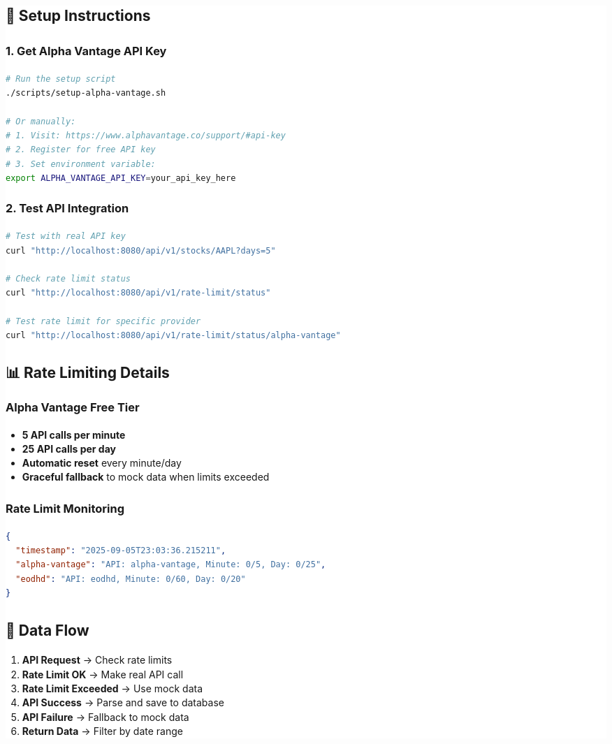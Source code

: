 ## 🚀 **Setup Instructions**

### **1. Get Alpha Vantage API Key**
```bash
# Run the setup script
./scripts/setup-alpha-vantage.sh

# Or manually:
# 1. Visit: https://www.alphavantage.co/support/#api-key
# 2. Register for free API key
# 3. Set environment variable:
export ALPHA_VANTAGE_API_KEY=your_api_key_here
```

### **2. Test API Integration**
```bash
# Test with real API key
curl "http://localhost:8080/api/v1/stocks/AAPL?days=5"

# Check rate limit status
curl "http://localhost:8080/api/v1/rate-limit/status"

# Test rate limit for specific provider
curl "http://localhost:8080/api/v1/rate-limit/status/alpha-vantage"
```

## 📊 **Rate Limiting Details**

### **Alpha Vantage Free Tier**
- **5 API calls per minute**
- **25 API calls per day**
- **Automatic reset** every minute/day
- **Graceful fallback** to mock data when limits exceeded

### **Rate Limit Monitoring**
```json
{
  "timestamp": "2025-09-05T23:03:36.215211",
  "alpha-vantage": "API: alpha-vantage, Minute: 0/5, Day: 0/25",
  "eodhd": "API: eodhd, Minute: 0/60, Day: 0/20"
}
```

## 🔄 **Data Flow**

1. **API Request** → Check rate limits
2. **Rate Limit OK** → Make real API call
3. **Rate Limit Exceeded** → Use mock data
4. **API Success** → Parse and save to database
5. **API Failure** → Fallback to mock data
6. **Return Data** → Filter by date range
